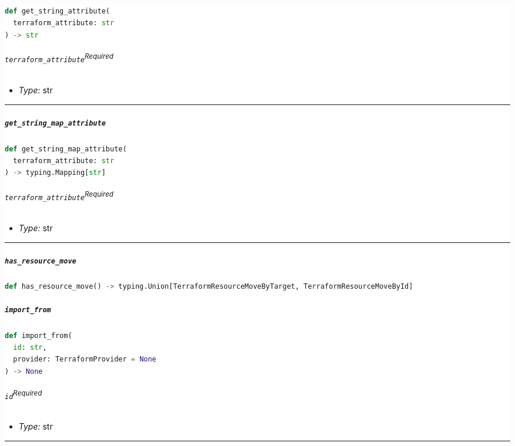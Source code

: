 ```python
def get_string_attribute(
  terraform_attribute: str
) -> str
```

###### `terraform_attribute`<sup>Required</sup> <a name="terraform_attribute" id="@cdktf/provider-gitlab.projectHook.ProjectHook.getStringAttribute.parameter.terraformAttribute"></a>

- *Type:* str

---

##### `get_string_map_attribute` <a name="get_string_map_attribute" id="@cdktf/provider-gitlab.projectHook.ProjectHook.getStringMapAttribute"></a>

```python
def get_string_map_attribute(
  terraform_attribute: str
) -> typing.Mapping[str]
```

###### `terraform_attribute`<sup>Required</sup> <a name="terraform_attribute" id="@cdktf/provider-gitlab.projectHook.ProjectHook.getStringMapAttribute.parameter.terraformAttribute"></a>

- *Type:* str

---

##### `has_resource_move` <a name="has_resource_move" id="@cdktf/provider-gitlab.projectHook.ProjectHook.hasResourceMove"></a>

```python
def has_resource_move() -> typing.Union[TerraformResourceMoveByTarget, TerraformResourceMoveById]
```

##### `import_from` <a name="import_from" id="@cdktf/provider-gitlab.projectHook.ProjectHook.importFrom"></a>

```python
def import_from(
  id: str,
  provider: TerraformProvider = None
) -> None
```

###### `id`<sup>Required</sup> <a name="id" id="@cdktf/provider-gitlab.projectHook.ProjectHook.importFrom.parameter.id"></a>

- *Type:* str

---